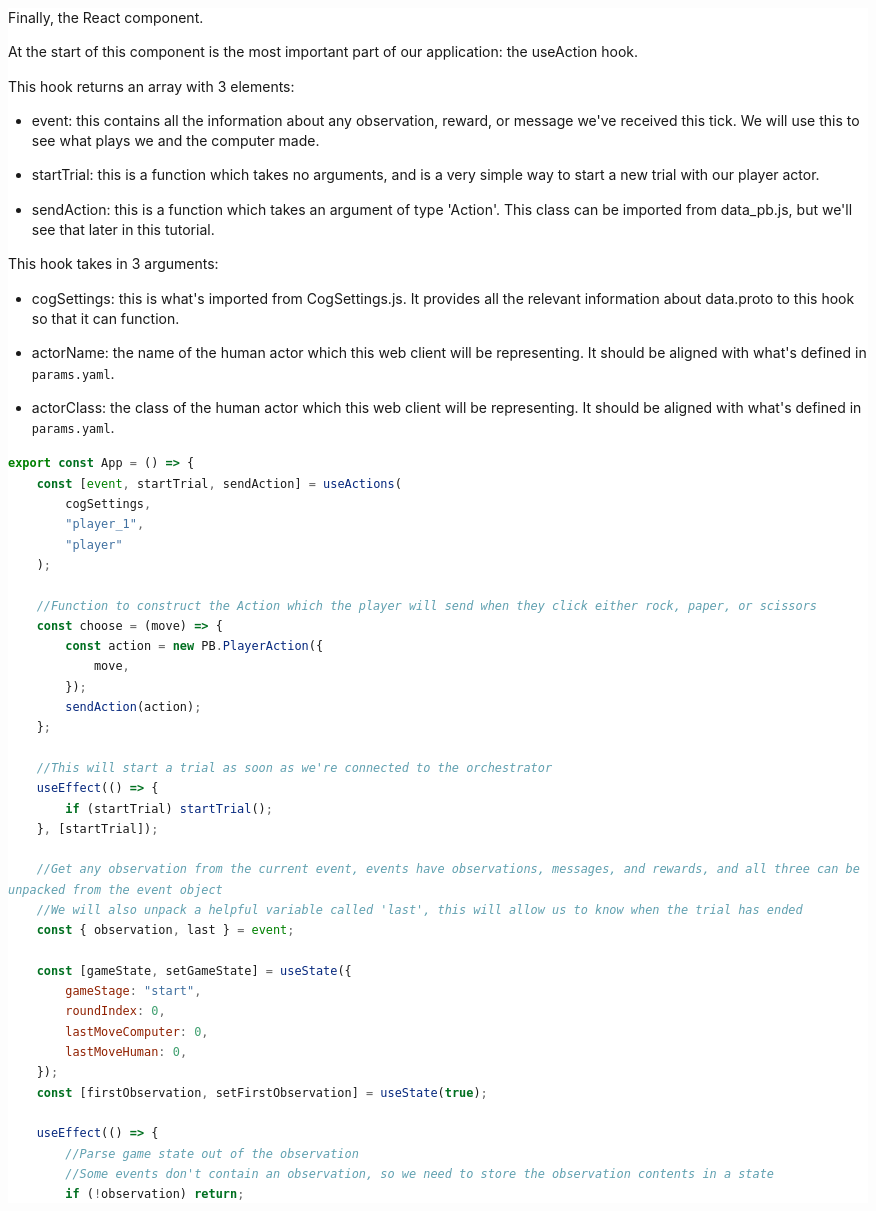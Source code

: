 Finally, the React component.

At the start of this component is the most important part of our application: the useAction hook.

This hook returns an array with 3 elements:

-   event: this contains all the information about any observation, reward, or message we've received this tick. We will use this to see what plays we and the computer made.

-   startTrial: this is a function which takes no arguments, and is a very simple way to start a new trial with our player actor.

-   sendAction: this is a function which takes an argument of type 'Action'. This class can be imported from data_pb.js, but we'll see that later in this tutorial.

This hook takes in 3 arguments:

-   cogSettings: this is what's imported from CogSettings.js. It provides all the relevant information about data.proto to this hook so that it can function.

-   actorName: the name of the human actor which this web client will be representing. It should be aligned with what's defined in `params.yaml`.

-   actorClass: the class of the human actor which this web client will be representing. It should be aligned with what's defined in `params.yaml`.

```jsx
export const App = () => {
    const [event, startTrial, sendAction] = useActions(
        cogSettings,
        "player_1",
        "player"
    );

    //Function to construct the Action which the player will send when they click either rock, paper, or scissors
    const choose = (move) => {
        const action = new PB.PlayerAction({
            move,
        });
        sendAction(action);
    };

    //This will start a trial as soon as we're connected to the orchestrator
    useEffect(() => {
        if (startTrial) startTrial();
    }, [startTrial]);

    //Get any observation from the current event, events have observations, messages, and rewards, and all three can be unpacked from the event object
    //We will also unpack a helpful variable called 'last', this will allow us to know when the trial has ended
    const { observation, last } = event;

    const [gameState, setGameState] = useState({
        gameStage: "start",
        roundIndex: 0,
        lastMoveComputer: 0,
        lastMoveHuman: 0,
    });
    const [firstObservation, setFirstObservation] = useState(true);

    useEffect(() => {
        //Parse game state out of the observation
        //Some events don't contain an observation, so we need to store the observation contents in a state
        if (!observation) return;

```